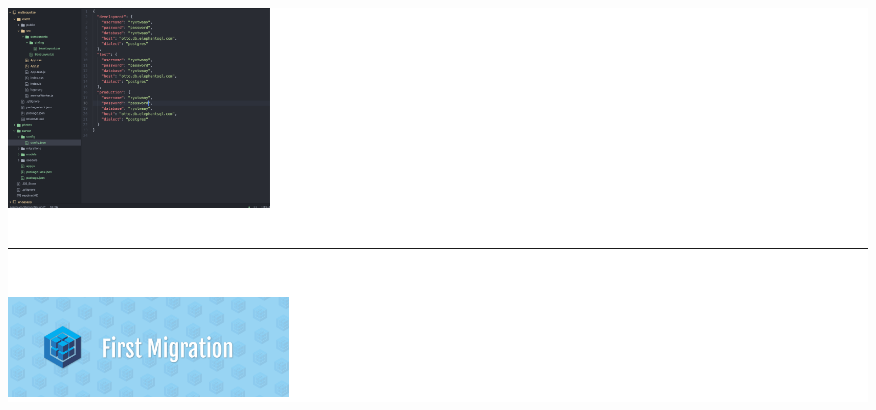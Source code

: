 <img height="200px" src="photos/codeConfigElephantSQL.png"/>

<br/>
<br/>

---

<br/>

<a name="first-migration"><img height="100px" src="photos/first-migration.png"/></a>
